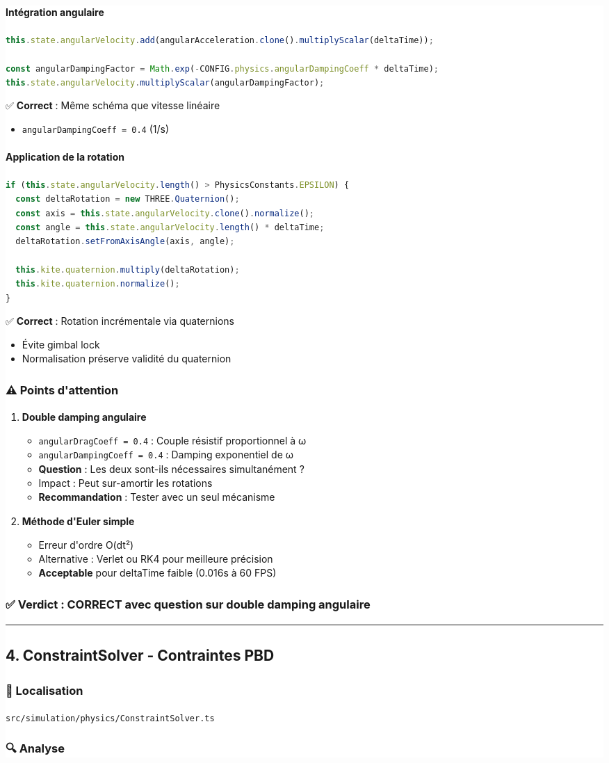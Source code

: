 #### Intégration angulaire
```typescript
this.state.angularVelocity.add(angularAcceleration.clone().multiplyScalar(deltaTime));

const angularDampingFactor = Math.exp(-CONFIG.physics.angularDampingCoeff * deltaTime);
this.state.angularVelocity.multiplyScalar(angularDampingFactor);
```
✅ **Correct** : Même schéma que vitesse linéaire
- `angularDampingCoeff = 0.4` (1/s)

#### Application de la rotation
```typescript
if (this.state.angularVelocity.length() > PhysicsConstants.EPSILON) {
  const deltaRotation = new THREE.Quaternion();
  const axis = this.state.angularVelocity.clone().normalize();
  const angle = this.state.angularVelocity.length() * deltaTime;
  deltaRotation.setFromAxisAngle(axis, angle);
  
  this.kite.quaternion.multiply(deltaRotation);
  this.kite.quaternion.normalize();
}
```
✅ **Correct** : Rotation incrémentale via quaternions
- Évite gimbal lock
- Normalisation préserve validité du quaternion

### ⚠️ Points d'attention

1. **Double damping angulaire**
   - `angularDragCoeff = 0.4` : Couple résistif proportionnel à ω
   - `angularDampingCoeff = 0.4` : Damping exponentiel de ω
   - **Question** : Les deux sont-ils nécessaires simultanément ?
   - Impact : Peut sur-amortir les rotations
   - **Recommandation** : Tester avec un seul mécanisme

2. **Méthode d'Euler simple**
   - Erreur d'ordre O(dt²)
   - Alternative : Verlet ou RK4 pour meilleure précision
   - **Acceptable** pour deltaTime faible (0.016s à 60 FPS)

### ✅ Verdict : **CORRECT** avec question sur double damping angulaire

---

## 4. ConstraintSolver - Contraintes PBD

### 📍 Localisation
`src/simulation/physics/ConstraintSolver.ts`

### 🔍 Analyse
